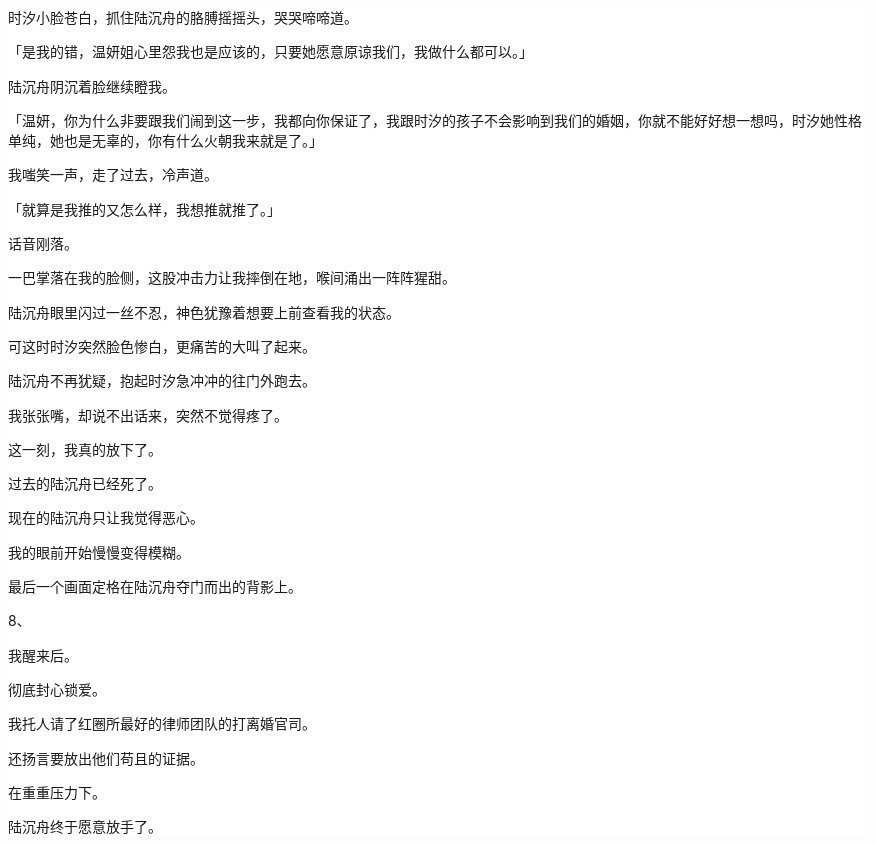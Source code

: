 
时汐小脸苍白，抓住陆沉舟的胳膊摇摇头，哭哭啼啼道。


「是我的错，温妍姐心里怨我也是应该的，只要她愿意原谅我们，我做什么都可以。」


陆沉舟阴沉着脸继续瞪我。


「温妍，你为什么非要跟我们闹到这一步，我都向你保证了，我跟时汐的孩子不会影响到我们的婚姻，你就不能好好想一想吗，时汐她性格单纯，她也是无辜的，你有什么火朝我来就是了。」


我嗤笑一声，走了过去，冷声道。


「就算是我推的又怎么样，我想推就推了。」


话音刚落。


一巴掌落在我的脸侧，这股冲击力让我摔倒在地，喉间涌出一阵阵猩甜。


陆沉舟眼里闪过一丝不忍，神色犹豫着想要上前查看我的状态。


可这时时汐突然脸色惨白，更痛苦的大叫了起来。


陆沉舟不再犹疑，抱起时汐急冲冲的往门外跑去。


我张张嘴，却说不出话来，突然不觉得疼了。


这一刻，我真的放下了。


过去的陆沉舟已经死了。


现在的陆沉舟只让我觉得恶心。


我的眼前开始慢慢变得模糊。


最后一个画面定格在陆沉舟夺门而出的背影上。


8、


我醒来后。


彻底封心锁爱。


我托人请了红圈所最好的律师团队的打离婚官司。


还扬言要放出他们苟且的证据。


在重重压力下。


陆沉舟终于愿意放手了。

